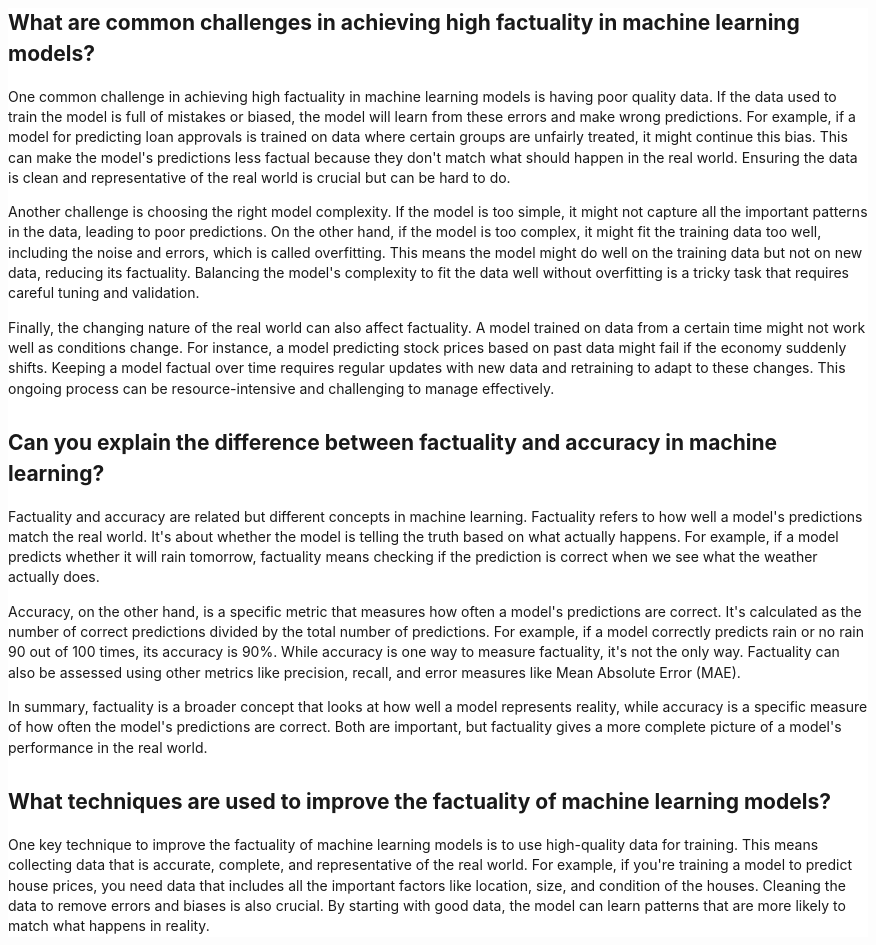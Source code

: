 ## What are common challenges in achieving high factuality in machine learning models?

One common challenge in achieving high factuality in machine learning models is having poor quality data. If the data used to train the model is full of mistakes or biased, the model will learn from these errors and make wrong predictions. For example, if a model for predicting loan approvals is trained on data where certain groups are unfairly treated, it might continue this bias. This can make the model's predictions less factual because they don't match what should happen in the real world. Ensuring the data is clean and representative of the real world is crucial but can be hard to do.

Another challenge is choosing the right model complexity. If the model is too simple, it might not capture all the important patterns in the data, leading to poor predictions. On the other hand, if the model is too complex, it might fit the training data too well, including the noise and errors, which is called overfitting. This means the model might do well on the training data but not on new data, reducing its factuality. Balancing the model's complexity to fit the data well without overfitting is a tricky task that requires careful tuning and validation.

Finally, the changing nature of the real world can also affect factuality. A model trained on data from a certain time might not work well as conditions change. For instance, a model predicting stock prices based on past data might fail if the economy suddenly shifts. Keeping a model factual over time requires regular updates with new data and retraining to adapt to these changes. This ongoing process can be resource-intensive and challenging to manage effectively.

## Can you explain the difference between factuality and accuracy in machine learning?

Factuality and accuracy are related but different concepts in machine learning. Factuality refers to how well a model's predictions match the real world. It's about whether the model is telling the truth based on what actually happens. For example, if a model predicts whether it will rain tomorrow, factuality means checking if the prediction is correct when we see what the weather actually does.

Accuracy, on the other hand, is a specific metric that measures how often a model's predictions are correct. It's calculated as the number of correct predictions divided by the total number of predictions. For example, if a model correctly predicts rain or no rain 90 out of 100 times, its accuracy is 90%. While accuracy is one way to measure factuality, it's not the only way. Factuality can also be assessed using other metrics like precision, recall, and error measures like Mean Absolute Error (MAE).

In summary, factuality is a broader concept that looks at how well a model represents reality, while accuracy is a specific measure of how often the model's predictions are correct. Both are important, but factuality gives a more complete picture of a model's performance in the real world.

## What techniques are used to improve the factuality of machine learning models?

One key technique to improve the factuality of machine learning models is to use high-quality data for training. This means collecting data that is accurate, complete, and representative of the real world. For example, if you're training a model to predict house prices, you need data that includes all the important factors like location, size, and condition of the houses. Cleaning the data to remove errors and biases is also crucial. By starting with good data, the model can learn patterns that are more likely to match what happens in reality.
